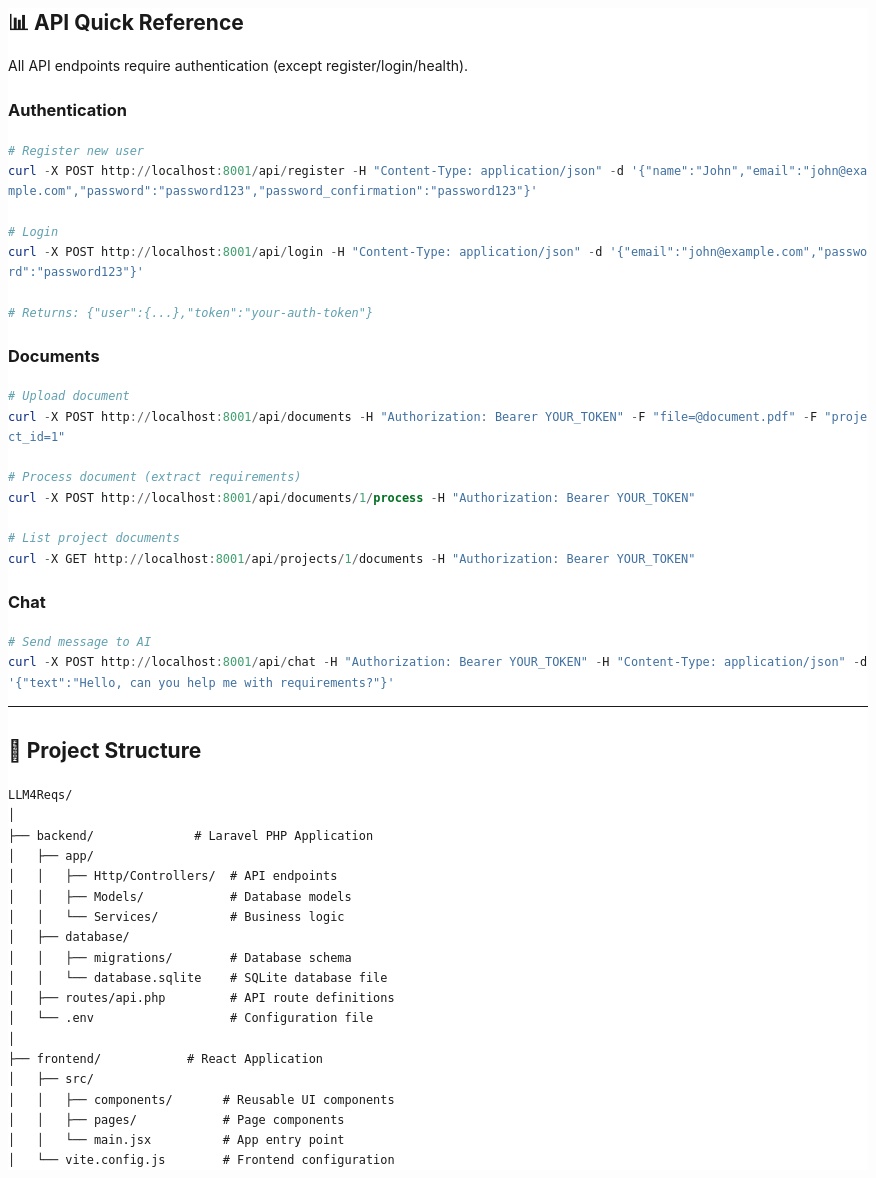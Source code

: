 
## 📊 API Quick Reference

All API endpoints require authentication (except register/login/health).

### Authentication

```powershell
# Register new user
curl -X POST http://localhost:8001/api/register -H "Content-Type: application/json" -d '{"name":"John","email":"john@example.com","password":"password123","password_confirmation":"password123"}'

# Login
curl -X POST http://localhost:8001/api/login -H "Content-Type: application/json" -d '{"email":"john@example.com","password":"password123"}'

# Returns: {"user":{...},"token":"your-auth-token"}
```

### Documents

```powershell
# Upload document
curl -X POST http://localhost:8001/api/documents -H "Authorization: Bearer YOUR_TOKEN" -F "file=@document.pdf" -F "project_id=1"

# Process document (extract requirements)
curl -X POST http://localhost:8001/api/documents/1/process -H "Authorization: Bearer YOUR_TOKEN"

# List project documents
curl -X GET http://localhost:8001/api/projects/1/documents -H "Authorization: Bearer YOUR_TOKEN"
```

### Chat

```powershell
# Send message to AI
curl -X POST http://localhost:8001/api/chat -H "Authorization: Bearer YOUR_TOKEN" -H "Content-Type: application/json" -d '{"text":"Hello, can you help me with requirements?"}'
```

---

## 📁 Project Structure

```
LLM4Reqs/
│
├── backend/              # Laravel PHP Application
│   ├── app/
│   │   ├── Http/Controllers/  # API endpoints
│   │   ├── Models/            # Database models
│   │   └── Services/          # Business logic
│   ├── database/
│   │   ├── migrations/        # Database schema
│   │   └── database.sqlite    # SQLite database file
│   ├── routes/api.php         # API route definitions
│   └── .env                   # Configuration file
│
├── frontend/            # React Application
│   ├── src/
│   │   ├── components/       # Reusable UI components
│   │   ├── pages/            # Page components
│   │   └── main.jsx          # App entry point
│   └── vite.config.js        # Frontend configuration
```